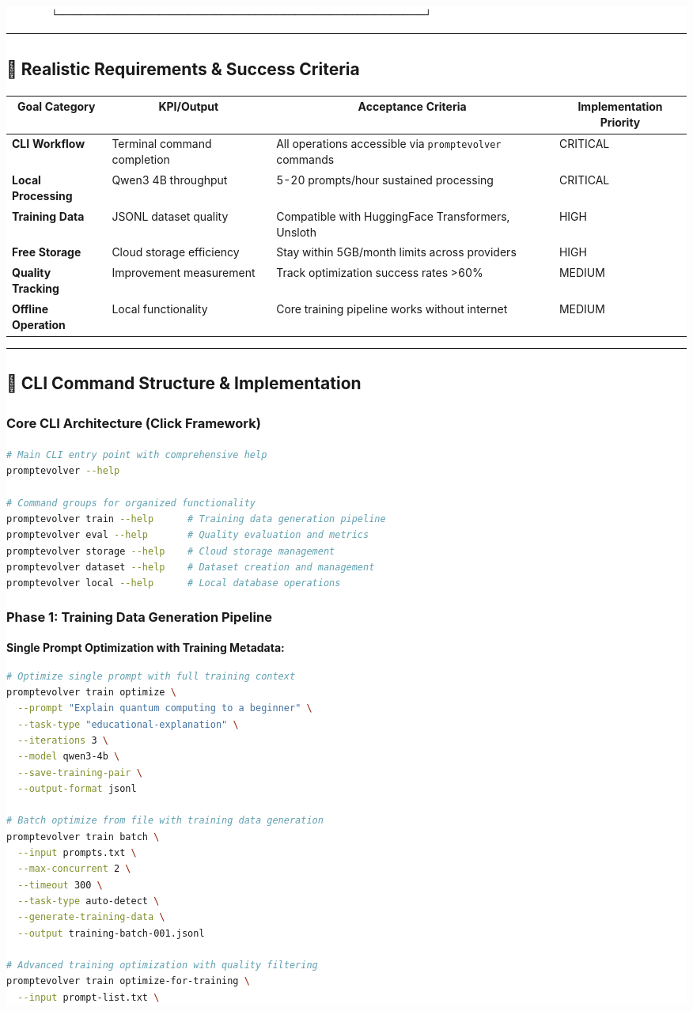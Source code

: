 ```
        └─────────────────────────────────────────────────────────────────┘
```

---

## 🔑 Realistic Requirements & Success Criteria

| Goal Category | KPI/Output | Acceptance Criteria | Implementation Priority |
|---------------|------------|--------------------|-----------------------|
| **CLI Workflow** | Terminal command completion | All operations accessible via `promptevolver` commands | CRITICAL |
| **Local Processing** | Qwen3 4B throughput | 5-20 prompts/hour sustained processing | CRITICAL |
| **Training Data** | JSONL dataset quality | Compatible with HuggingFace Transformers, Unsloth | HIGH |
| **Free Storage** | Cloud storage efficiency | Stay within 5GB/month limits across providers | HIGH |
| **Quality Tracking** | Improvement measurement | Track optimization success rates >60% | MEDIUM |
| **Offline Operation** | Local functionality | Core training pipeline works without internet | MEDIUM |

---

## 🚀 CLI Command Structure & Implementation

### Core CLI Architecture (Click Framework)

```bash
# Main CLI entry point with comprehensive help
promptevolver --help

# Command groups for organized functionality
promptevolver train --help      # Training data generation pipeline
promptevolver eval --help       # Quality evaluation and metrics
promptevolver storage --help    # Cloud storage management
promptevolver dataset --help    # Dataset creation and management
promptevolver local --help      # Local database operations
```

### Phase 1: Training Data Generation Pipeline

**Single Prompt Optimization with Training Metadata:**
```bash
# Optimize single prompt with full training context
promptevolver train optimize \
  --prompt "Explain quantum computing to a beginner" \
  --task-type "educational-explanation" \
  --iterations 3 \
  --model qwen3-4b \
  --save-training-pair \
  --output-format jsonl

# Batch optimize from file with training data generation
promptevolver train batch \
  --input prompts.txt \
  --max-concurrent 2 \
  --timeout 300 \
  --task-type auto-detect \
  --generate-training-data \
  --output training-batch-001.jsonl

# Advanced training optimization with quality filtering
promptevolver train optimize-for-training \
  --input prompt-list.txt \
```